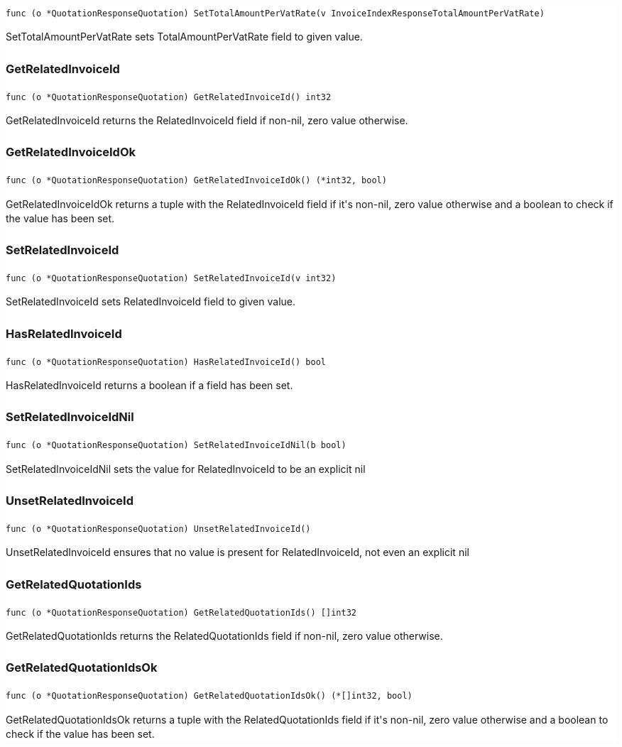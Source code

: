`func (o *QuotationResponseQuotation) SetTotalAmountPerVatRate(v InvoiceIndexResponseTotalAmountPerVatRate)`

SetTotalAmountPerVatRate sets TotalAmountPerVatRate field to given value.


### GetRelatedInvoiceId

`func (o *QuotationResponseQuotation) GetRelatedInvoiceId() int32`

GetRelatedInvoiceId returns the RelatedInvoiceId field if non-nil, zero value otherwise.

### GetRelatedInvoiceIdOk

`func (o *QuotationResponseQuotation) GetRelatedInvoiceIdOk() (*int32, bool)`

GetRelatedInvoiceIdOk returns a tuple with the RelatedInvoiceId field if it's non-nil, zero value otherwise
and a boolean to check if the value has been set.

### SetRelatedInvoiceId

`func (o *QuotationResponseQuotation) SetRelatedInvoiceId(v int32)`

SetRelatedInvoiceId sets RelatedInvoiceId field to given value.

### HasRelatedInvoiceId

`func (o *QuotationResponseQuotation) HasRelatedInvoiceId() bool`

HasRelatedInvoiceId returns a boolean if a field has been set.

### SetRelatedInvoiceIdNil

`func (o *QuotationResponseQuotation) SetRelatedInvoiceIdNil(b bool)`

 SetRelatedInvoiceIdNil sets the value for RelatedInvoiceId to be an explicit nil

### UnsetRelatedInvoiceId
`func (o *QuotationResponseQuotation) UnsetRelatedInvoiceId()`

UnsetRelatedInvoiceId ensures that no value is present for RelatedInvoiceId, not even an explicit nil
### GetRelatedQuotationIds

`func (o *QuotationResponseQuotation) GetRelatedQuotationIds() []int32`

GetRelatedQuotationIds returns the RelatedQuotationIds field if non-nil, zero value otherwise.

### GetRelatedQuotationIdsOk

`func (o *QuotationResponseQuotation) GetRelatedQuotationIdsOk() (*[]int32, bool)`

GetRelatedQuotationIdsOk returns a tuple with the RelatedQuotationIds field if it's non-nil, zero value otherwise
and a boolean to check if the value has been set.
